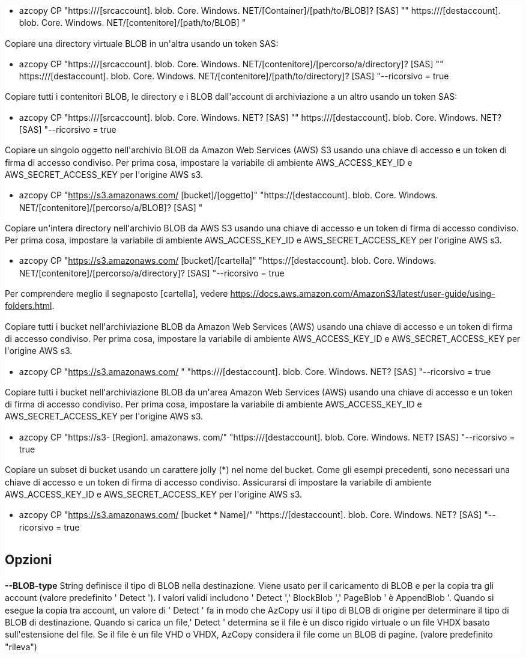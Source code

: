 - azcopy CP "https:///[srcaccount]. blob. Core. Windows. NET/[Container]/[path/to/BLOB]? [SAS] "" https:///[destaccount]. blob. Core. Windows. NET/[contenitore]/[path/to/BLOB] "

Copiare una directory virtuale BLOB in un'altra usando un token SAS:

- azcopy CP "https:///[srcaccount]. blob. Core. Windows. NET/[contenitore]/[percorso/a/directory]? [SAS] "" https:///[destaccount]. blob. Core. Windows. NET/[contenitore]/[path/to/directory]? [SAS] "--ricorsivo = true

Copiare tutti i contenitori BLOB, le directory e i BLOB dall'account di archiviazione a un altro usando un token SAS:

- azcopy CP "https:///[srcaccount]. blob. Core. Windows. NET? [SAS] "" https:///[destaccount]. blob. Core. Windows. NET? [SAS] "--ricorsivo = true

Copiare un singolo oggetto nell'archivio BLOB da Amazon Web Services (AWS) S3 usando una chiave di accesso e un token di firma di accesso condiviso. Per prima cosa, impostare la variabile di ambiente AWS_ACCESS_KEY_ID e AWS_SECRET_ACCESS_KEY per l'origine AWS s3.
  
- azcopy CP "https://s3.amazonaws.com/ [bucket]/[oggetto]" "https://[destaccount]. blob. Core. Windows. NET/[contenitore]/[percorso/a/BLOB]? [SAS] "

Copiare un'intera directory nell'archivio BLOB da AWS S3 usando una chiave di accesso e un token di firma di accesso condiviso. Per prima cosa, impostare la variabile di ambiente AWS_ACCESS_KEY_ID e AWS_SECRET_ACCESS_KEY per l'origine AWS s3.

- azcopy CP "https://s3.amazonaws.com/ [bucket]/[cartella]" "https://[destaccount]. blob. Core. Windows. NET/[contenitore]/[percorso/a/directory]? [SAS] "--ricorsivo = true

Per comprendere meglio il segnaposto [cartella], vedere https://docs.aws.amazon.com/AmazonS3/latest/user-guide/using-folders.html.

Copiare tutti i bucket nell'archiviazione BLOB da Amazon Web Services (AWS) usando una chiave di accesso e un token di firma di accesso condiviso. Per prima cosa, impostare la variabile di ambiente AWS_ACCESS_KEY_ID e AWS_SECRET_ACCESS_KEY per l'origine AWS s3.

- azcopy CP "https://s3.amazonaws.com/ " "https:///[destaccount]. blob. Core. Windows. NET? [SAS] "--ricorsivo = true

Copiare tutti i bucket nell'archiviazione BLOB da un'area Amazon Web Services (AWS) usando una chiave di accesso e un token di firma di accesso condiviso. Per prima cosa, impostare la variabile di ambiente AWS_ACCESS_KEY_ID e AWS_SECRET_ACCESS_KEY per l'origine AWS s3.

- azcopy CP "https://s3- [Region]. amazonaws. com/" "https:///[destaccount]. blob. Core. Windows. NET? [SAS] "--ricorsivo = true

Copiare un subset di bucket usando un carattere jolly (*) nel nome del bucket. Come gli esempi precedenti, sono necessari una chiave di accesso e un token di firma di accesso condiviso. Assicurarsi di impostare la variabile di ambiente AWS_ACCESS_KEY_ID e AWS_SECRET_ACCESS_KEY per l'origine AWS s3.

- azcopy CP "https://s3.amazonaws.com/ [bucket * Name]/" "https://[destaccount]. blob. Core. Windows. NET? [SAS] "--ricorsivo = true

## <a name="options"></a>Opzioni

**--BLOB-type** String definisce il tipo di BLOB nella destinazione. Viene usato per il caricamento di BLOB e per la copia tra gli account (valore predefinito ' Detect '). I valori validi includono ' Detect ',' BlockBlob ',' PageBlob ' è AppendBlob '. Quando si esegue la copia tra account, un valore di ' Detect ' fa in modo che AzCopy usi il tipo di BLOB di origine per determinare il tipo di BLOB di destinazione. Quando si carica un file,' Detect ' determina se il file è un disco rigido virtuale o un file VHDX basato sull'estensione del file. Se il file è un file VHD o VHDX, AzCopy considera il file come un BLOB di pagine. (valore predefinito "rileva")
